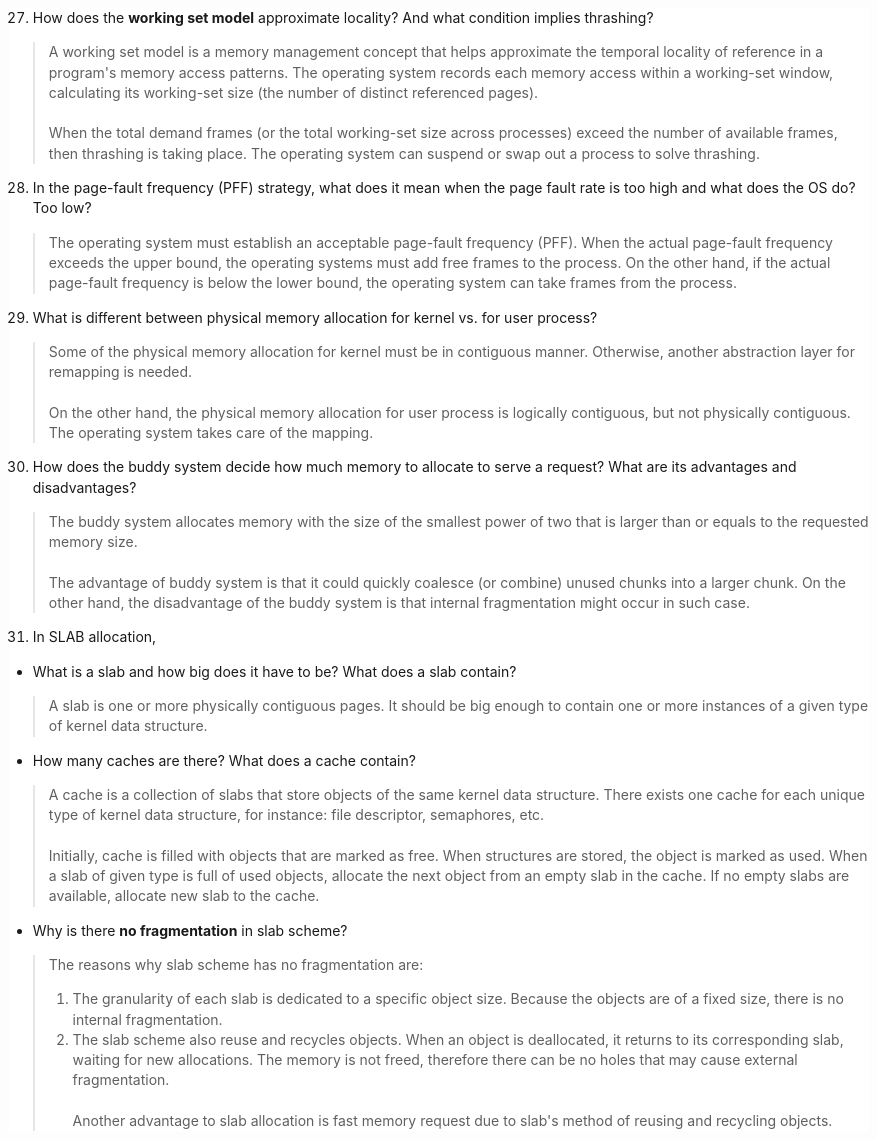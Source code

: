 27. How does the **working set model** approximate locality? And what condition implies thrashing?  

>  A working set model is a memory management concept that helps approximate the temporal locality of reference in a program's memory access patterns. The operating system records each memory access within a working-set window, calculating its working-set size (the number of distinct referenced pages).  
> \
> When the total demand frames (or the total working-set size across processes) exceed the number of available frames, then thrashing is taking place. The operating system can suspend or swap out a process to solve thrashing.  

28. In the page-fault frequency (PFF) strategy, what does it mean when the page fault rate is too high and what does the OS do? Too low?  

> The operating system must establish an acceptable page-fault frequency (PFF). When the actual page-fault frequency exceeds the upper bound, the operating systems must add free frames to the process. On the other hand, if the actual page-fault frequency is below the lower bound, the operating system can take frames from the process.  

29. What is different between physical memory allocation for kernel vs. for user process?  

> Some of the physical memory allocation for kernel must be in contiguous manner. Otherwise, another abstraction layer for remapping is needed.  
> \
> On the other hand, the physical memory allocation for user process is logically contiguous, but not physically contiguous. The operating system takes care of the mapping.  

30. How does the buddy system decide how much memory to allocate to serve a request?  What are its advantages and disadvantages?  

> The buddy system allocates memory with the size of the smallest power of two that is larger than or equals to the requested memory size.  
> \
> The advantage of buddy system is that it could quickly coalesce (or combine) unused chunks into a larger chunk. On the other hand, the disadvantage of the buddy system is that internal fragmentation might occur in such case.  

31. In SLAB allocation,  
- What is a slab and how big does it have to be? What does a slab contain?  

> A slab is one or more physically contiguous pages. It should be big enough to contain one or more instances of a given type of kernel data structure.  

- How many caches are there?  What does a cache contain?  

> A cache is a collection of slabs that store objects of the same kernel data structure. There exists one cache for each unique type of kernel data structure, for instance: file descriptor, semaphores, etc.  
> \
> Initially, cache is filled with objects that are marked as free. When structures are stored, the object is marked as used. When a slab of given type is full of used objects, allocate the next object from an empty slab in the cache. If no empty slabs are available, allocate new slab to the cache.  

- Why is there **no fragmentation** in slab scheme?  

> The reasons why slab scheme has no fragmentation are:  
> 1. The granularity of each slab is dedicated to a specific object size. Because the objects are of a fixed size, there is no internal fragmentation.  
> 2. The slab scheme also reuse and recycles objects. When an object is deallocated, it returns to its corresponding slab, waiting for new allocations. The memory is not freed, therefore there can be no holes that may cause external fragmentation.  
> \
> Another advantage to slab allocation is fast memory request due to slab's method of reusing and recycling objects.  